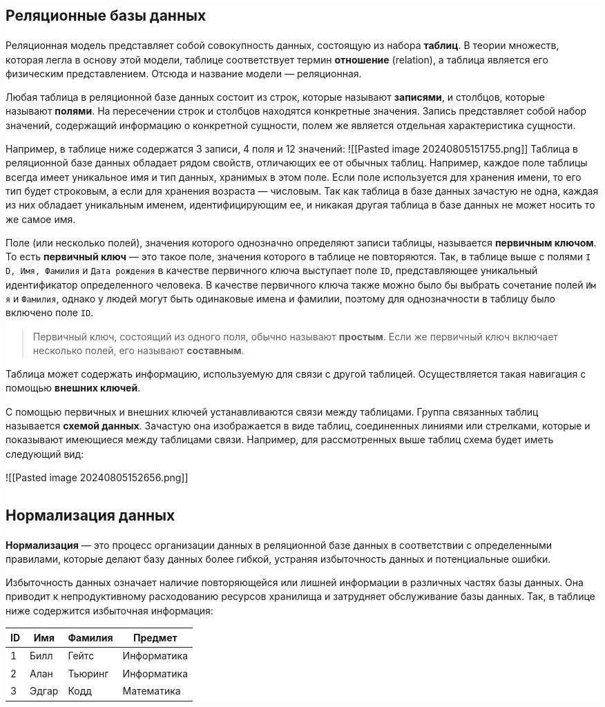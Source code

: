 ## Реляционные базы данных

Реляционная модель представляет собой совокупность данных, состоящую из набора **таблиц**. В теории множеств, которая легла в основу этой модели, таблице соответствует термин **отношение** (relation), а таблица является его физическим представлением. Отсюда и название модели — реляционная.

Любая таблица в реляционной базе данных состоит из строк, которые называют **записями**, и столбцов, которые называют **полями**. На пересечении строк и столбцов находятся конкретные значения. Запись представляет собой набор значений, содержащий информацию о конкретной сущности, полем же является отдельная характеристика сущности.

Например, в таблице ниже содержатся 3 записи, 4 поля и 12 значений:
![[Pasted image 20240805151755.png]]
Таблица в реляционной базе данных обладает рядом свойств, отличающих ее от обычных таблиц. Например, каждое поле таблицы всегда имеет уникальное имя и тип данных, хранимых в этом поле. Если поле используется для хранения имени, то его тип будет строковым, а если для хранения возраста — числовым. Так как таблица в базе данных зачастую не одна, каждая из них обладает уникальным именем, идентифицирующим ее, и никакая другая таблица в базе данных не может носить то же самое имя.

Поле (или несколько полей), значения которого однозначно определяют записи таблицы, называется **первичным ключом**. То есть **первичный ключ** — это такое поле, значения которого в таблице не повторяются. Так, в таблице выше с полями `ID, Имя, Фамилия` и `Дата рождения` в качестве первичного ключа выступает поле `ID`, представляющее уникальный идентификатор определенного человека. В качестве первичного ключа также можно было бы выбрать сочетание полей `Имя` и `Фамилия`, однако у людей могут быть одинаковые имена и фамилии, поэтому для однозначности в таблицу было включено поле `ID`.

>Первичный ключ, состоящий из одного поля, обычно называют **простым**. Если же первичный ключ включает несколько полей, его называют **составным**.

Таблица может содержать информацию, используемую для связи с другой таблицей. Осуществляется такая навигация с помощью **внешних ключей**.

С помощью первичных и внешних ключей устанавливаются связи между таблицами. Группа связанных таблиц называется **схемой данных**. Зачастую она изображается в виде таблиц, соединенных линиями или стрелками, которые и показывают имеющиеся между таблицами связи. Например, для рассмотренных выше таблиц схема будет иметь следующий вид:

![[Pasted image 20240805152656.png]]

## Нормализация данных

**Нормализация** — это процесс организации данных в реляционной базе данных в соответствии с определенными правилами, которые делают базу данных более гибкой, устраняя избыточность данных и потенциальные ошибки.

Избыточность данных означает наличие повторяющейся или лишней информации в различных частях базы данных. Она приводит к непродуктивному расходованию ресурсов хранилища и затрудняет обслуживание базы данных. Так, в таблице ниже содержится избыточная информация:

| **ID** | **Имя** | **Фамилия** | **Предмет** |
| ------ | ------- | ----------- | ----------- |
| 1      | Билл    | Гейтс       | Информатика |
| 2      | Алан    | Тьюринг     | Информатика |
| 3      | Эдгар   | Кодд        | Математика  |
